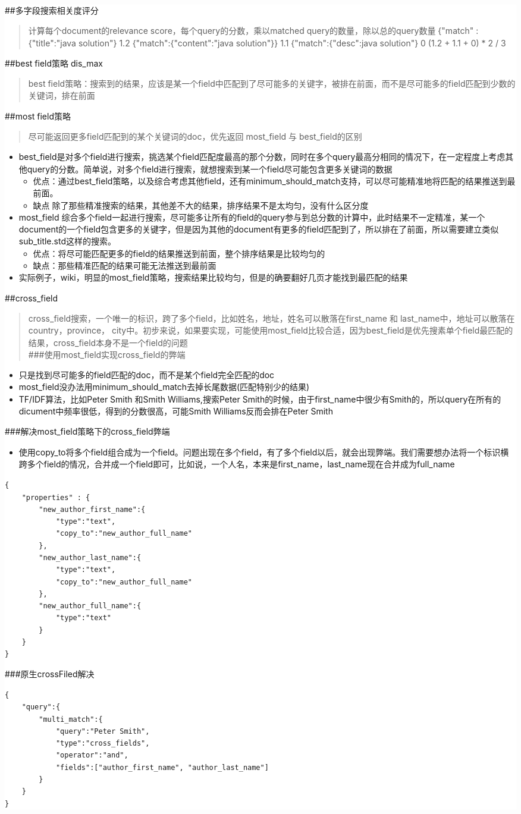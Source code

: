 ##多字段搜索相关度评分
> 计算每个document的relevance score，每个query的分数，乘以matched query的数量，除以总的query数量
{"match" : {"title":"java solution"}  1.2
{"match":{"content":"java solution"}} 1.1
{"match":{"desc":java solution"} 0
(1.2 + 1.1 + 0) * 2 / 3

##best field策略 dis_max
> best field策略：搜索到的结果，应该是某一个field中匹配到了尽可能多的关键字，被排在前面，而不是尽可能多的field匹配到少数的关键词，排在前面

##most field策略
> 尽可能返回更多field匹配到的某个关键词的doc，优先返回
> most_field 与 best_field的区别
- best_field是对多个field进行搜索，挑选某个field匹配度最高的那个分数，同时在多个query最高分相同的情况下，在一定程度上考虑其他query的分数。简单说，对多个field进行搜索，就想搜索到某一个field尽可能包含更多关键词的数据
    - 优点：通过best_field策略，以及综合考虑其他field，还有minimum_should_match支持，可以尽可能精准地将匹配的结果推送到最前面。
    - 缺点 除了那些精准搜索的结果，其他差不大的结果，排序结果不是太均匀，没有什么区分度
- most_field 综合多个field一起进行搜索，尽可能多让所有的field的query参与到总分数的计算中，此时结果不一定精准，某一个document的一个field包含更多的关键字，但是因为其他的document有更多的field匹配到了，所以排在了前面，所以需要建立类似sub_title.std这样的搜索。
    - 优点：将尽可能匹配更多的field的结果推送到前面，整个排序结果是比较均匀的
    - 缺点：那些精准匹配的结果可能无法推送到最前面
- 实际例子，wiki，明显的most_field策略，搜索结果比较均匀，但是的确要翻好几页才能找到最匹配的结果 

##cross_field
> cross_field搜索，一个唯一的标识，跨了多个field，比如姓名，地址，姓名可以散落在first_name 和 last_name中，地址可以散落在country，province， city中。初步来说，如果要实现，可能使用most_field比较合适，因为best_field是优先搜素单个field最匹配的结果，cross_field本身不是一个field的问题  
###使用most_field实现cross_field的弊端
 - 只是找到尽可能多的field匹配的doc，而不是某个field完全匹配的doc
 - most_field没办法用minimum_should_match去掉长尾数据(匹配特别少的结果)
 - TF/IDF算法，比如Peter Smith 和Smith Williams,搜索Peter Smith的时候，由于first_name中很少有Smith的，所以query在所有的dicument中频率很低，得到的分数很高，可能Smith Williams反而会排在Peter Smith

###解决most_field策略下的cross_field弊端
- 使用copy_to将多个field组合成为一个field。问题出现在多个field，有了多个field以后，就会出现弊端。我们需要想办法将一个标识横跨多个field的情况，合并成一个field即可，比如说，一个人名，本来是first_name，last_name现在合并成为full_name
```
{
	"properties" : {
		"new_author_first_name":{
			"type":"text",
			"copy_to":"new_author_full_name"
		},
		"new_author_last_name":{
			"type":"text",
			"copy_to":"new_author_full_name"
		},
		"new_author_full_name":{
			"type":"text"
		}
	}
}
```

###原生crossFiled解决
```git exclude
{
	"query":{
		"multi_match":{
			"query":"Peter Smith",
			"type":"cross_fields",
			"operator":"and",
			"fields":["author_first_name", "author_last_name"]
		}
	}
}

```
